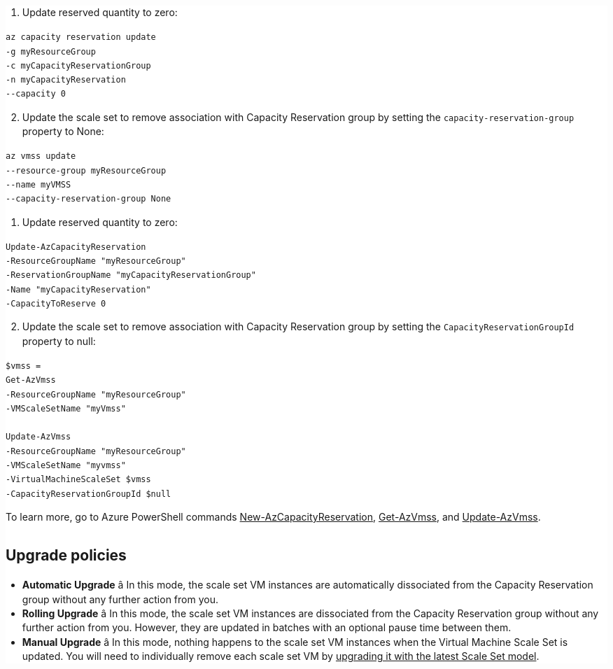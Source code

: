 1. Update reserved quantity to zero:

```
az capacity reservation update 
-g myResourceGroup 
-c myCapacityReservationGroup 
-n myCapacityReservation 
--capacity 0

```
2. Update the scale set to remove association with Capacity Reservation group by setting the `capacity-reservation-group` property to None:

```
az vmss update 
--resource-group myResourceGroup 
--name myVMSS 
--capacity-reservation-group None

```

1. Update reserved quantity to zero:

```
Update-AzCapacityReservation
-ResourceGroupName "myResourceGroup"
-ReservationGroupName "myCapacityReservationGroup"
-Name "myCapacityReservation"
-CapacityToReserve 0

```
2. Update the scale set to remove association with Capacity Reservation group by setting the `CapacityReservationGroupId` property to null:

```
$vmss =
Get-AzVmss
-ResourceGroupName "myResourceGroup"
-VMScaleSetName "myVmss"

Update-AzVmss
-ResourceGroupName "myResourceGroup"
-VMScaleSetName "myvmss"
-VirtualMachineScaleSet $vmss
-CapacityReservationGroupId $null

```

To learn more, go to Azure PowerShell commands [New-AzCapacityReservation](/en-us/powershell/module/az.compute/new-azcapacityreservation), [Get-AzVmss](/en-us/powershell/module/az.compute/get-azvmss), and [Update-AzVmss](/en-us/powershell/module/az.compute/update-azvmss).

## Upgrade policies

* **Automatic Upgrade** â In this mode, the scale set VM instances are automatically dissociated from the Capacity Reservation group without any further action from you.
* **Rolling Upgrade** â In this mode, the scale set VM instances are dissociated from the Capacity Reservation group without any further action from you. However, they are updated in batches with an optional pause time between them.
* **Manual Upgrade** â In this mode, nothing happens to the scale set VM instances when the Virtual Machine Scale Set is updated. You will need to individually remove each scale set VM by [upgrading it with the latest Scale Set model](../virtual-machine-scale-sets/virtual-machine-scale-sets-upgrade-policy).
